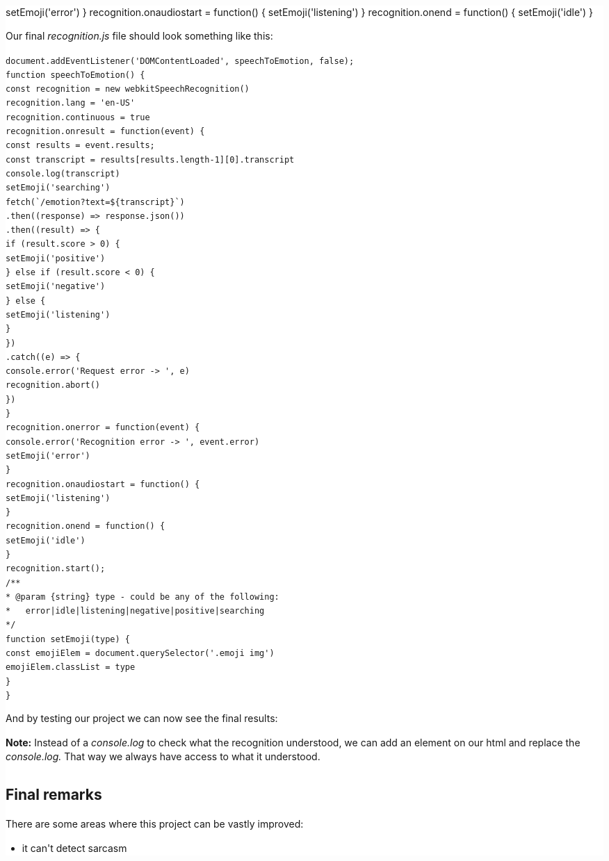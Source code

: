 setEmoji('error')
}
recognition.onaudiostart = function() {
setEmoji('listening')
}
recognition.onend = function() {
setEmoji('idle')
}</code></pre>
<p>Our final <em>recognition.js</em> file should look something like this:</p><pre><code class="language-js">document.addEventListener('DOMContentLoaded', speechToEmotion, false);
function speechToEmotion() {
const recognition = new webkitSpeechRecognition()
recognition.lang = 'en-US'
recognition.continuous = true
recognition.onresult = function(event) {
const results = event.results;
const transcript = results[results.length-1][0].transcript
console.log(transcript)
setEmoji('searching')
fetch(`/emotion?text=${transcript}`)
.then((response) =&gt; response.json())
.then((result) =&gt; {
if (result.score &gt; 0) {
setEmoji('positive')
} else if (result.score &lt; 0) {
setEmoji('negative')
} else {
setEmoji('listening')
}
})
.catch((e) =&gt; {
console.error('Request error -&gt; ', e)
recognition.abort()
})
}
recognition.onerror = function(event) {
console.error('Recognition error -&gt; ', event.error)
setEmoji('error')
}
recognition.onaudiostart = function() {
setEmoji('listening')
}
recognition.onend = function() {
setEmoji('idle')
}
recognition.start();
/**
* @param {string} type - could be any of the following:
*   error|idle|listening|negative|positive|searching
*/
function setEmoji(type) {
const emojiElem = document.querySelector('.emoji img')
emojiElem.classList = type
}
}</code></pre>
<p>And by testing our project we can now see the final results:</p>
<p><strong>Note:</strong> Instead of a <em>console.log</em> to check what the recognition understood, we can add an element on our html and replace the <em>console.log.</em> That way we always have access to what it understood.</p>
<h2 id="final-remarks">Final remarks</h2>
<p>There are some areas where this project can be vastly improved: </p>
<ul>
<li>it can't detect sarcasm </li>